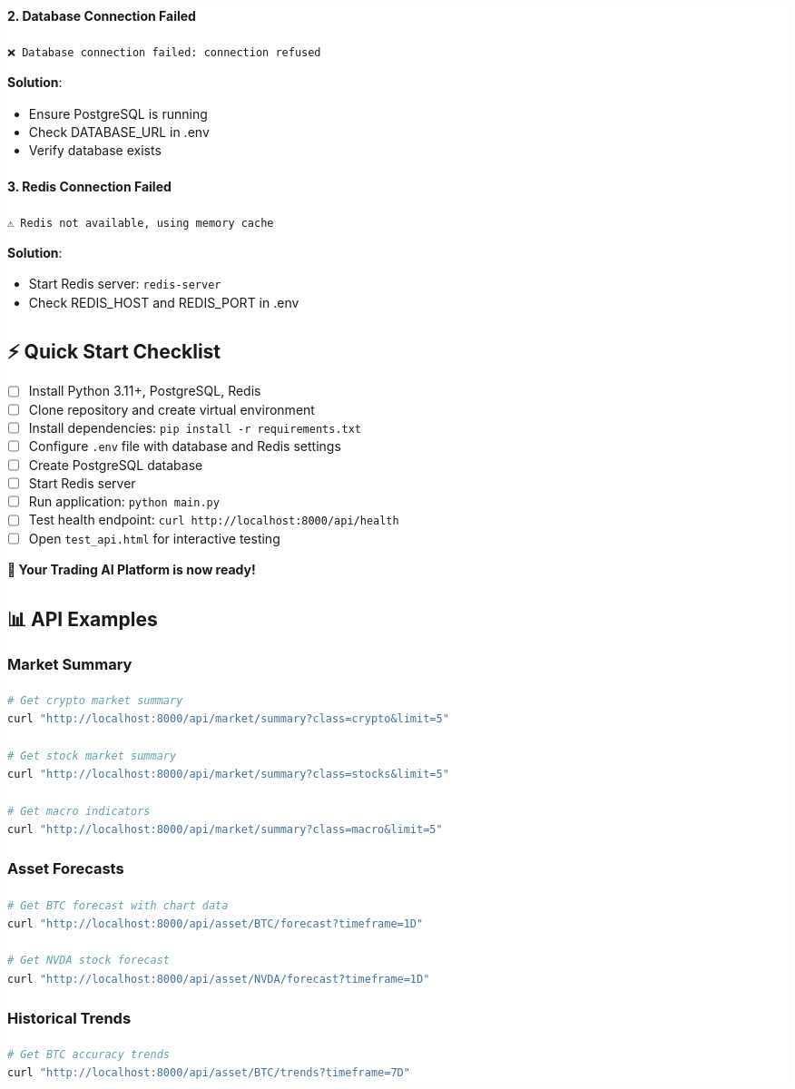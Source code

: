 #### 2. Database Connection Failed
```
❌ Database connection failed: connection refused
```
**Solution**: 
- Ensure PostgreSQL is running
- Check DATABASE_URL in .env
- Verify database exists

#### 3. Redis Connection Failed
```
⚠️ Redis not available, using memory cache
```
**Solution**:
- Start Redis server: `redis-server`
- Check REDIS_HOST and REDIS_PORT in .env

## ⚡ Quick Start Checklist

- [ ] Install Python 3.11+, PostgreSQL, Redis
- [ ] Clone repository and create virtual environment
- [ ] Install dependencies: `pip install -r requirements.txt`
- [ ] Configure `.env` file with database and Redis settings
- [ ] Create PostgreSQL database
- [ ] Start Redis server
- [ ] Run application: `python main.py`
- [ ] Test health endpoint: `curl http://localhost:8000/api/health`
- [ ] Open `test_api.html` for interactive testing

**🎉 Your Trading AI Platform is now ready!**

## 📊 API Examples

### Market Summary
```bash
# Get crypto market summary
curl "http://localhost:8000/api/market/summary?class=crypto&limit=5"

# Get stock market summary  
curl "http://localhost:8000/api/market/summary?class=stocks&limit=5"

# Get macro indicators
curl "http://localhost:8000/api/market/summary?class=macro&limit=5"
```

### Asset Forecasts
```bash
# Get BTC forecast with chart data
curl "http://localhost:8000/api/asset/BTC/forecast?timeframe=1D"

# Get NVDA stock forecast
curl "http://localhost:8000/api/asset/NVDA/forecast?timeframe=1D"
```

### Historical Trends
```bash
# Get BTC accuracy trends
curl "http://localhost:8000/api/asset/BTC/trends?timeframe=7D"
```